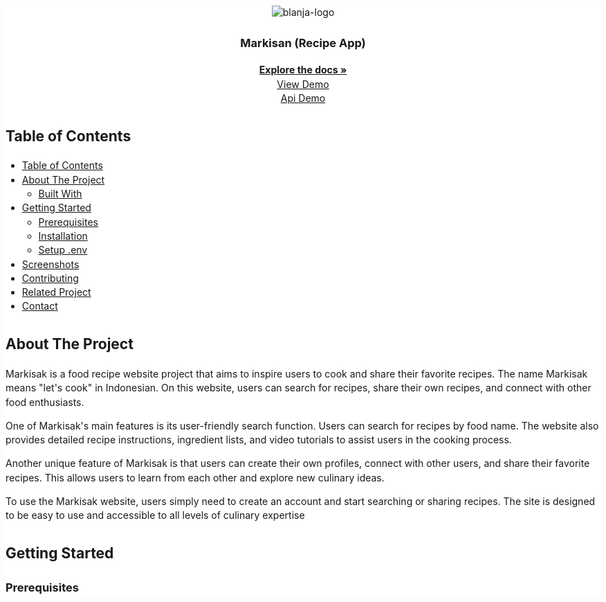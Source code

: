 <p align="center">
<div align="center">
  <img height="150" src="./src/assets/logo/logo.png" alt="blanja-logo" border="0"/>
</div>
  <h3 align="center">Markisan (Recipe App)</h3>
  <p align="center">
    <a href="https://github.com/mhmdiamd/markisak-fe"><strong>Explore the docs »</strong></a>
    <br />
    <a href="https://markisak-fe.vercel.app/">View Demo</a>
    <br />
    <a href="https://markisak-be-production-ddec.up.railway.app/v1">Api Demo</a>
  </p>
</p>



## Table of Contents

- [Table of Contents](#table-of-contents)
- [About The Project](#about-the-project)
  - [Built With](#built-with)
- [Getting Started](#getting-started)
  - [Prerequisites](#prerequisites)
  - [Installation](#installation)
  - [Setup .env](#setup-env)
- [Screenshots](#screenshots)
- [Contributing](#contributing)
- [Related Project](#related-project)
- [Contact](#contact)



## About The Project

Markisak is a food recipe website project that aims to inspire users to cook and share their favorite recipes. The name Markisak means "let's cook" in Indonesian. On this website, users can search for recipes, share their own recipes, and connect with other food enthusiasts.

One of Markisak's main features is its user-friendly search function. Users can search for recipes by food name. The website also provides detailed recipe instructions, ingredient lists, and video tutorials to assist users in the cooking process.

Another unique feature of Markisak is that users can create their own profiles, connect with other users, and share their favorite recipes. This allows users to learn from each other and explore new culinary ideas.

To use the Markisak website, users simply need to create an account and start searching or sharing recipes. The site is designed to be easy to use and accessible to all levels of culinary expertise



## Getting Started

### Prerequisites
